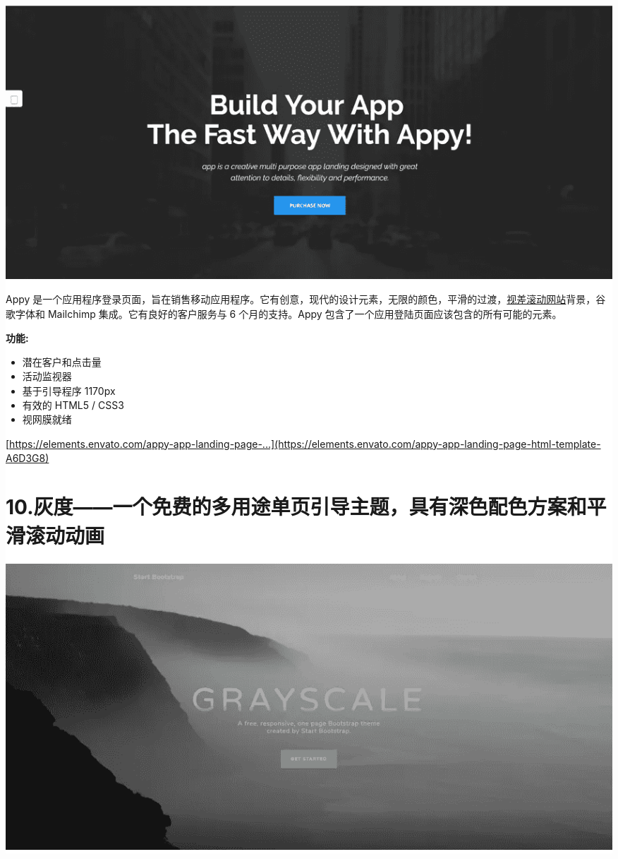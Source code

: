 ![](img/7aa67d0a0913dd857efb4f04d7925342.png)

Appy 是一个应用程序登录页面，旨在销售移动应用程序。它有创意，现代的设计元素，无限的颜色，平滑的过渡，[视差滚动网站](https://www.mockplus.com/blog/post/parallax-scrolling-websites)背景，谷歌字体和 Mailchimp 集成。它有良好的客户服务与 6 个月的支持。Appy 包含了一个应用登陆页面应该包含的所有可能的元素。

**功能:**

*   潜在客户和点击量
*   活动监视器
*   基于引导程序 1170px
*   有效的 HTML5 / CSS3
*   视网膜就绪

[https://elements.envato.com/appy-app-landing-page-...](https://elements.envato.com/appy-app-landing-page-html-template-A6D3G8)

# 10.灰度——一个免费的多用途单页引导主题，具有深色配色方案和平滑滚动动画

![](img/865ca6576edd738988cf6902a8e63e0d.png)
